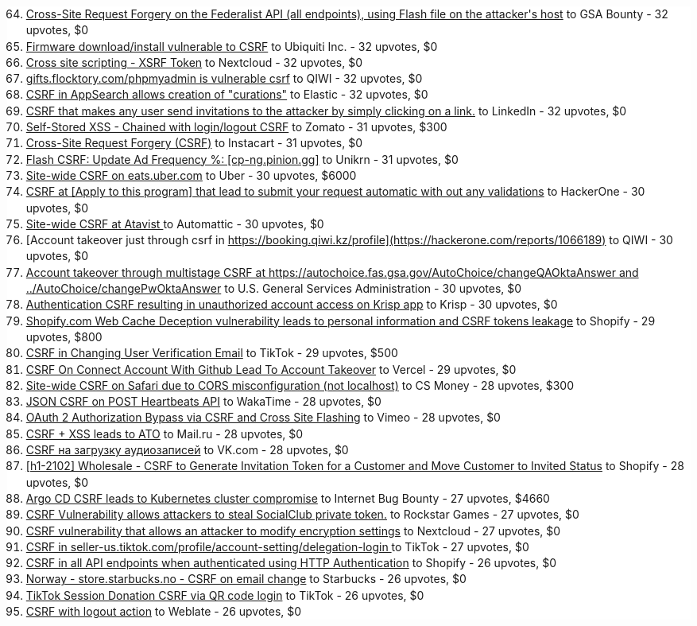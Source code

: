 64. [Cross-Site Request Forgery on the Federalist API (all endpoints), using Flash file on the attacker's host](https://hackerone.com/reports/263662) to GSA Bounty - 32 upvotes, $0
65. [Firmware download/install vulnerable to CSRF](https://hackerone.com/reports/323852) to Ubiquiti Inc. - 32 upvotes, $0
66. [Cross site scripting - XSRF Token](https://hackerone.com/reports/858255) to Nextcloud - 32 upvotes, $0
67. [gifts.flocktory.com/phpmyadmin is vulnerable csrf](https://hackerone.com/reports/1113212) to QIWI - 32 upvotes, $0
68. [CSRF in AppSearch allows creation of "curations"](https://hackerone.com/reports/1477050) to Elastic - 32 upvotes, $0
69. [CSRF that makes any user send invitations to the attacker by simply clicking on a link.](https://hackerone.com/reports/1961163) to LinkedIn - 32 upvotes, $0
70. [Self-Stored XSS - Chained with login/logout CSRF](https://hackerone.com/reports/632017) to Zomato - 31 upvotes, $300
71. [Cross-Site Request Forgery (CSRF)](https://hackerone.com/reports/157993) to Instacart - 31 upvotes, $0
72. [Flash CSRF: Update Ad Frequency %: [cp-ng.pinion.gg]](https://hackerone.com/reports/251918) to Unikrn - 31 upvotes, $0
73. [Site-wide CSRF on eats.uber.com](https://hackerone.com/reports/161529) to Uber - 30 upvotes, $6000
74. [CSRF at [Apply to this program] that lead to submit your request automatic with out any validations](https://hackerone.com/reports/334253) to HackerOne - 30 upvotes, $0
75. [Site-wide CSRF at Atavist ](https://hackerone.com/reports/951292) to Automattic - 30 upvotes, $0
76. [Account takeover just through csrf in https://booking.qiwi.kz/profile](https://hackerone.com/reports/1066189) to QIWI - 30 upvotes, $0
77. [Account takeover through multistage CSRF at https://autochoice.fas.gsa.gov/AutoChoice/changeQAOktaAnswer and ../AutoChoice/changePwOktaAnswer](https://hackerone.com/reports/1208453) to U.S. General Services Administration - 30 upvotes, $0
78. [Authentication CSRF resulting in unauthorized account access on Krisp app](https://hackerone.com/reports/1267476) to Krisp - 30 upvotes, $0
79. [Shopify.com Web Cache Deception vulnerability leads to personal information and CSRF tokens leakage](https://hackerone.com/reports/1271944) to Shopify - 29 upvotes, $800
80. [CSRF in Changing User Verification Email](https://hackerone.com/reports/1531235) to TikTok - 29 upvotes, $500
81. [CSRF On Connect Account With Github Lead To Account Takeover](https://hackerone.com/reports/542047) to Vercel - 29 upvotes, $0
82. [Site-wide CSRF on Safari due to CORS misconfiguration (not localhost)](https://hackerone.com/reports/975983) to CS Money - 28 upvotes, $300
83. [JSON CSRF on POST Heartbeats API](https://hackerone.com/reports/245346) to WakaTime - 28 upvotes, $0
84. [OAuth 2 Authorization Bypass via CSRF and Cross Site Flashing](https://hackerone.com/reports/136582) to Vimeo - 28 upvotes, $0
85. [CSRF + XSS leads to ATO](https://hackerone.com/reports/1081148) to Mail.ru - 28 upvotes, $0
86. [CSRF на загрузку аудиозаписей](https://hackerone.com/reports/329345) to VK.com - 28 upvotes, $0
87. [[h1-2102] Wholesale - CSRF to Generate Invitation Token for a Customer and Move Customer to Invited Status](https://hackerone.com/reports/1091209) to Shopify - 28 upvotes, $0
88. [Argo CD CSRF leads to Kubernetes cluster compromise](https://hackerone.com/reports/2326194) to Internet Bug Bounty - 27 upvotes, $4660
89. [CSRF Vulnerability allows attackers to steal SocialClub private token.](https://hackerone.com/reports/253128) to Rockstar Games - 27 upvotes, $0
90. [CSRF vulnerability that allows an attacker to modify encryption settings](https://hackerone.com/reports/630146) to Nextcloud - 27 upvotes, $0
91. [CSRF in seller-us.tiktok.com/profile/account-setting/delegation-login ](https://hackerone.com/reports/2002352) to TikTok - 27 upvotes, $0
92. [CSRF in all API endpoints when authenticated using HTTP Authentication](https://hackerone.com/reports/195156) to Shopify - 26 upvotes, $0
93. [Norway - store.starbucks.no - CSRF on email change](https://hackerone.com/reports/718852) to Starbucks - 26 upvotes, $0
94. [TikTok Session Donation CSRF via QR code login](https://hackerone.com/reports/1133661) to TikTok - 26 upvotes, $0
95. [CSRF with logout action](https://hackerone.com/reports/1971589) to Weblate - 26 upvotes, $0